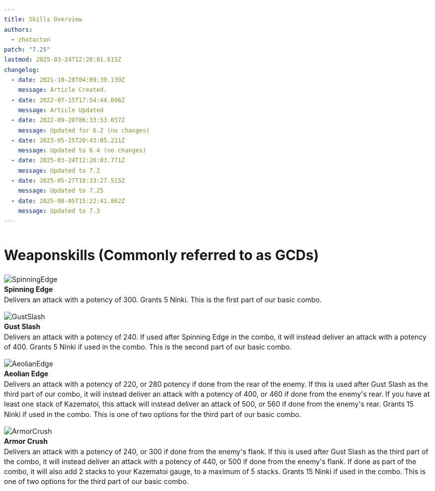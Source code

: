 ```yaml
---
title: Skills Overview
authors:
  - zhotacton
patch: "7.25"
lastmod: 2025-03-24T12:20:01.615Z
changelog:
  - date: 2021-10-28T04:09:39.139Z
    message: Article Created.
  - date: 2022-07-15T17:54:44.096Z
    message: Article Updated
  - date: 2022-09-20T06:33:53.037Z
    message: Updated for 6.2 (no changes(
  - date: 2023-05-25T20:43:05.211Z
    message: Updated to 6.4 (no changes)
  - date: 2025-03-24T12:20:03.771Z
    message: Updated to 7.2
  - date: 2025-05-27T10:33:27.515Z
    message: Updated to 7.25
  - date: 2025-08-05T15:22:41.862Z
    message: Updated to 7.3
---
```

# Weaponskills (Commonly referred to as GCDs)

![SpinningEdge](https://xivapi.com/i/000000/000601_hr1.png)\
**Spinning Edge**\
Delivers an attack with a potency of 300. Grants 5 Ninki. This is the first part of our basic combo. 

![GustSlash](https://xivapi.com/i/000000/000602_hr1.png)\
**Gust Slash**\
Delivers an attack with a potency of 240. If used after Spinning Edge in the combo, it will instead deliver an attack with a potency of 400. Grants 5 Ninki if used in the combo. This is the second part of our basic combo.

![AeolianEdge](https://xivapi.com/i/000000/000605_hr1.png)\
**Aeolian Edge**\
Delivers an attack with a potency of 220, or 280 potency if done from the rear of the enemy. If this is used after Gust Slash as the third part of our combo, it will instead deliver an attack with a potency of 400, or 460 if done from the enemy's rear. If you have at least one stack of Kazematoi, this attack will instead deliver an attack of 500, or 560 if done from the enemy's rear. Grants 15 Ninki if used in the combo. This is one of two options for the third part of our basic combo.

![ArmorCrush](https://xivapi.com/i/002000/002915_hr1.png)\
**Armor Crush**  \
Delivers an attack with a potency of 240, or 300 if done from the enemy's flank. If this is used after Gust Slash as the third part of the combo, it will instead deliver an attack with a potency of 440, or 500 if done from the enemy's flank. If done as part of the combo, it will also add 2 stacks to your Kazematoi gauge, to a maximum of 5 stacks. Grants 15 Ninki if used in the combo. This is one of two options for the third part of our basic combo.
